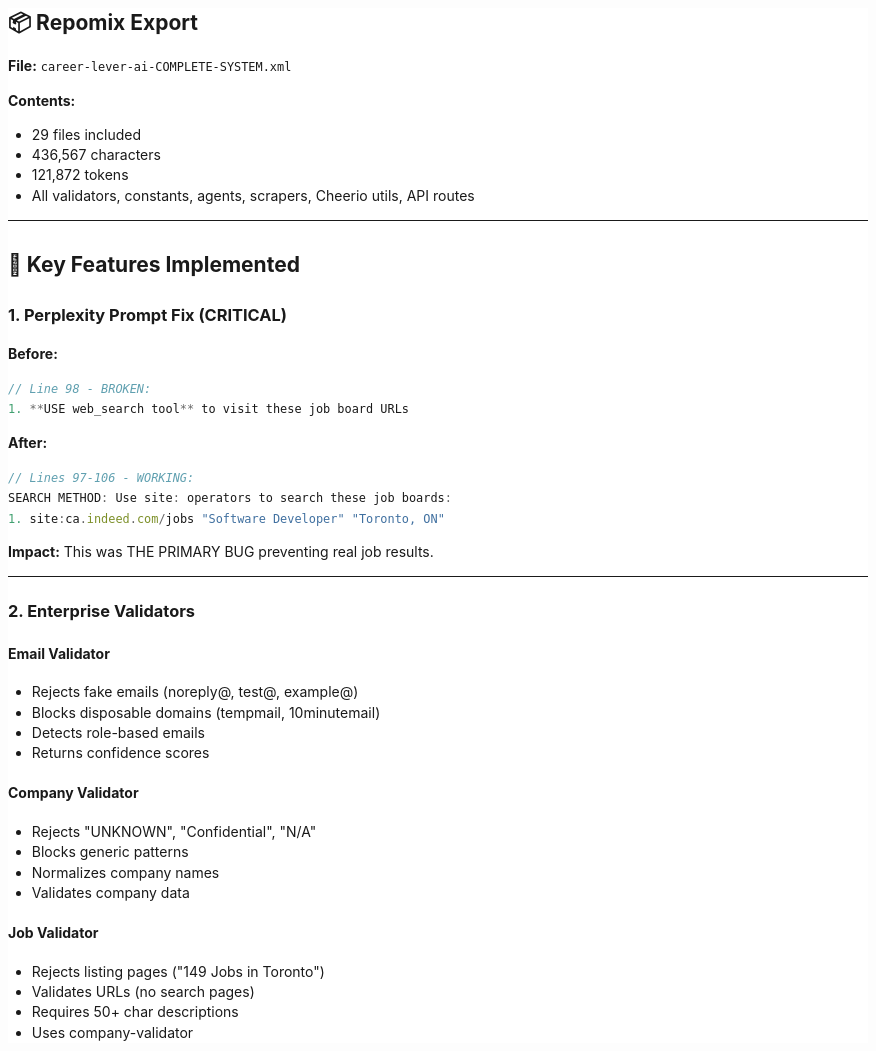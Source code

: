 
## 📦 Repomix Export

**File:** `career-lever-ai-COMPLETE-SYSTEM.xml`

**Contents:**
- 29 files included
- 436,567 characters
- 121,872 tokens
- All validators, constants, agents, scrapers, Cheerio utils, API routes

---

## 🎯 Key Features Implemented

### 1. Perplexity Prompt Fix (CRITICAL)
**Before:**
```typescript
// Line 98 - BROKEN:
1. **USE web_search tool** to visit these job board URLs
```

**After:**
```typescript
// Lines 97-106 - WORKING:
SEARCH METHOD: Use site: operators to search these job boards:
1. site:ca.indeed.com/jobs "Software Developer" "Toronto, ON"
```

**Impact:** This was THE PRIMARY BUG preventing real job results.

---

### 2. Enterprise Validators

#### Email Validator
- Rejects fake emails (noreply@, test@, example@)
- Blocks disposable domains (tempmail, 10minutemail)
- Detects role-based emails
- Returns confidence scores

#### Company Validator
- Rejects "UNKNOWN", "Confidential", "N/A"
- Blocks generic patterns
- Normalizes company names
- Validates company data

#### Job Validator
- Rejects listing pages ("149 Jobs in Toronto")
- Validates URLs (no search pages)
- Requires 50+ char descriptions
- Uses company-validator
